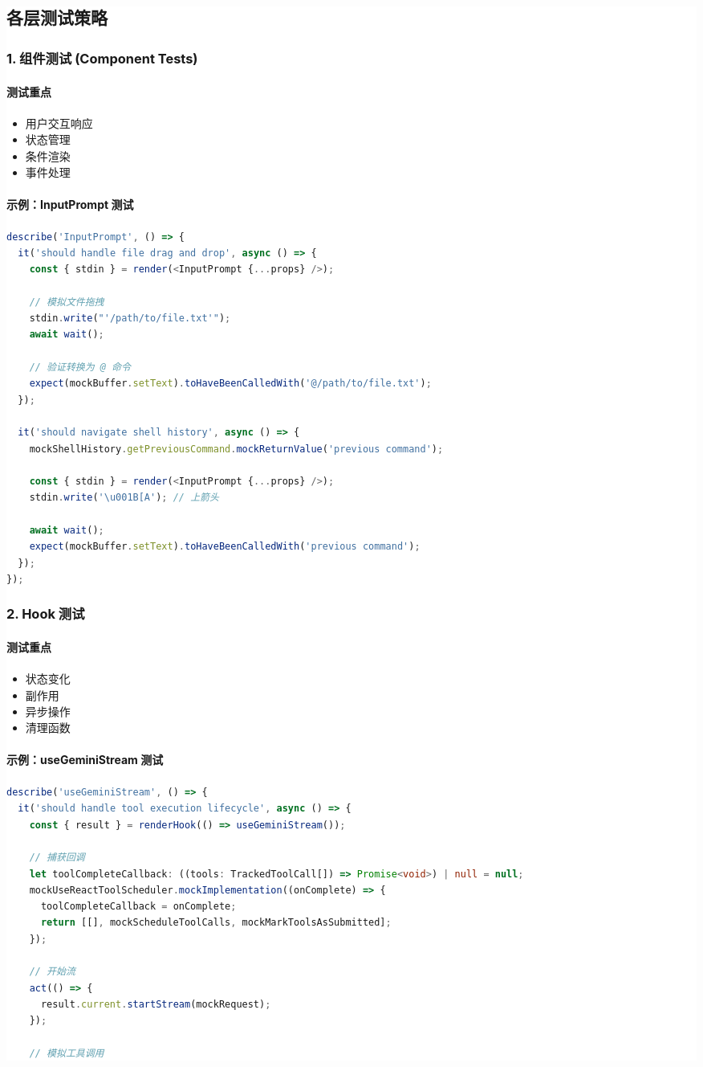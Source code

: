 ## 各层测试策略

### 1. 组件测试 (Component Tests)

#### 测试重点
- 用户交互响应
- 状态管理
- 条件渲染
- 事件处理

#### 示例：InputPrompt 测试
```typescript
describe('InputPrompt', () => {
  it('should handle file drag and drop', async () => {
    const { stdin } = render(<InputPrompt {...props} />);
    
    // 模拟文件拖拽
    stdin.write("'/path/to/file.txt'");
    await wait();
    
    // 验证转换为 @ 命令
    expect(mockBuffer.setText).toHaveBeenCalledWith('@/path/to/file.txt');
  });
  
  it('should navigate shell history', async () => {
    mockShellHistory.getPreviousCommand.mockReturnValue('previous command');
    
    const { stdin } = render(<InputPrompt {...props} />);
    stdin.write('\u001B[A'); // 上箭头
    
    await wait();
    expect(mockBuffer.setText).toHaveBeenCalledWith('previous command');
  });
});
```

### 2. Hook 测试

#### 测试重点
- 状态变化
- 副作用
- 异步操作
- 清理函数

#### 示例：useGeminiStream 测试
```typescript
describe('useGeminiStream', () => {
  it('should handle tool execution lifecycle', async () => {
    const { result } = renderHook(() => useGeminiStream());
    
    // 捕获回调
    let toolCompleteCallback: ((tools: TrackedToolCall[]) => Promise<void>) | null = null;
    mockUseReactToolScheduler.mockImplementation((onComplete) => {
      toolCompleteCallback = onComplete;
      return [[], mockScheduleToolCalls, mockMarkToolsAsSubmitted];
    });
    
    // 开始流
    act(() => {
      result.current.startStream(mockRequest);
    });
    
    // 模拟工具调用
```